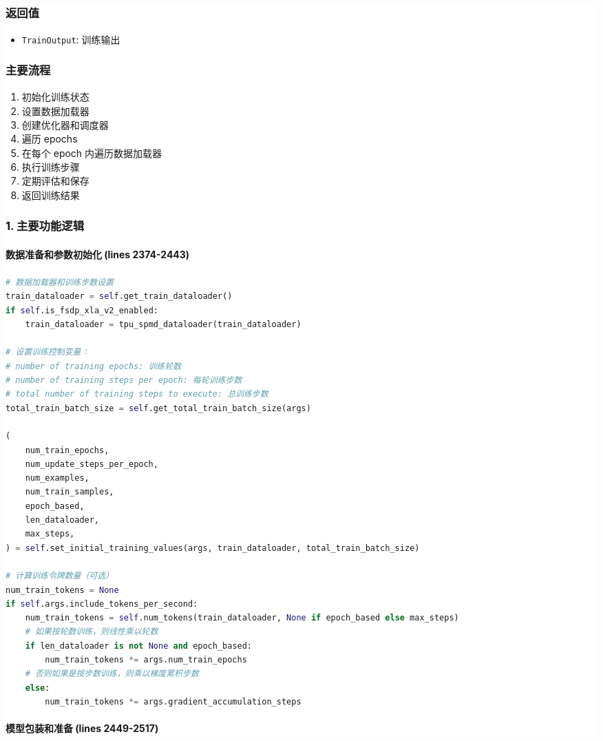 ### 返回值
- `TrainOutput`: 训练输出

### 主要流程
1. 初始化训练状态
2. 设置数据加载器
3. 创建优化器和调度器
4. 遍历 epochs
5. 在每个 epoch 内遍历数据加载器
6. 执行训练步骤
7. 定期评估和保存
8. 返回训练结果

### 1. 主要功能逻辑

#### 数据准备和参数初始化 (lines 2374-2443)
```python
# 数据加载器和训练步数设置
train_dataloader = self.get_train_dataloader()
if self.is_fsdp_xla_v2_enabled:
    train_dataloader = tpu_spmd_dataloader(train_dataloader)

# 设置训练控制变量：
# number of training epochs: 训练轮数
# number of training steps per epoch: 每轮训练步数
# total number of training steps to execute: 总训练步数
total_train_batch_size = self.get_total_train_batch_size(args)

(
    num_train_epochs,
    num_update_steps_per_epoch,
    num_examples,
    num_train_samples,
    epoch_based,
    len_dataloader,
    max_steps,
) = self.set_initial_training_values(args, train_dataloader, total_train_batch_size)

# 计算训练令牌数量（可选）
num_train_tokens = None
if self.args.include_tokens_per_second:
    num_train_tokens = self.num_tokens(train_dataloader, None if epoch_based else max_steps)
    # 如果按轮数训练，则线性乘以轮数
    if len_dataloader is not None and epoch_based:
        num_train_tokens *= args.num_train_epochs
    # 否则如果是按步数训练，则乘以梯度累积步数
    else:
        num_train_tokens *= args.gradient_accumulation_steps
```

#### 模型包装和准备 (lines 2449-2517)
